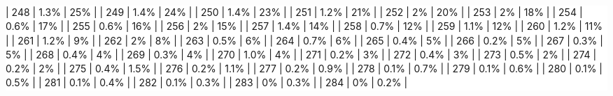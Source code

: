 | 248 | 1.3% | 25% |
| 249 | 1.4% | 24% |
| 250 | 1.4% | 23% |
| 251 | 1.2% | 21% |
| 252 | 2% | 20% |
| 253 | 2% | 18% |
| 254 | 0.6% | 17% |
| 255 | 0.6% | 16% |
| 256 | 2% | 15% |
| 257 | 1.4% | 14% |
| 258 | 0.7% | 12% |
| 259 | 1.1% | 12% |
| 260 | 1.2% | 11% |
| 261 | 1.2% | 9% |
| 262 | 2% | 8% |
| 263 | 0.5% | 6% |
| 264 | 0.7% | 6% |
| 265 | 0.4% | 5% |
| 266 | 0.2% | 5% |
| 267 | 0.3% | 5% |
| 268 | 0.4% | 4% |
| 269 | 0.3% | 4% |
| 270 | 1.0% | 4% |
| 271 | 0.2% | 3% |
| 272 | 0.4% | 3% |
| 273 | 0.5% | 2% |
| 274 | 0.2% | 2% |
| 275 | 0.4% | 1.5% |
| 276 | 0.2% | 1.1% |
| 277 | 0.2% | 0.9% |
| 278 | 0.1% | 0.7% |
| 279 | 0.1% | 0.6% |
| 280 | 0.1% | 0.5% |
| 281 | 0.1% | 0.4% |
| 282 | 0.1% | 0.3% |
| 283 | 0% | 0.3% |
| 284 | 0% | 0.2% |